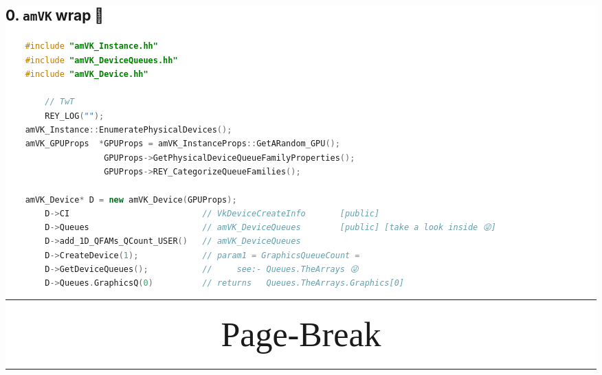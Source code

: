 
## 0. `amVK` wrap 🌯
```cpp
    #include "amVK_Instance.hh"
    #include "amVK_DeviceQueues.hh"
    #include "amVK_Device.hh"

        // TwT
        REY_LOG("");
    amVK_Instance::EnumeratePhysicalDevices();
    amVK_GPUProps  *GPUProps = amVK_InstanceProps::GetARandom_GPU();
                    GPUProps->GetPhysicalDeviceQueueFamilyProperties();
                    GPUProps->REY_CategorizeQueueFamilies();

    amVK_Device* D = new amVK_Device(GPUProps);
        D->CI                           // VkDeviceCreateInfo       [public]
        D->Queues                       // amVK_DeviceQueues        [public] [take a look inside 😜]
        D->add_1D_QFAMs_QCount_USER()   // amVK_DeviceQueues
        D->CreateDevice(1);             // param1 = GraphicsQueueCount = 
        D->GetDeviceQueues();           //     see:- Queues.TheArrays 😜
        D->Queues.GraphicsQ(0)          // returns   Queues.TheArrays.Graphics[0]
```

















<div class="REY_NOSHOW_PDF">

-------------------------------------------------------------------
<div align=center style="font-size: 50px; font-family: 'Iosevka Curly'; ">Page-Break</div>
</div>
<div class="REY_PAGEBREAK     REY_PAGE_STARTS_WITH_H2"></div>
<div class="REY_NOSHOW_PDF">

-------------------------------------------------------------------
</div>

















